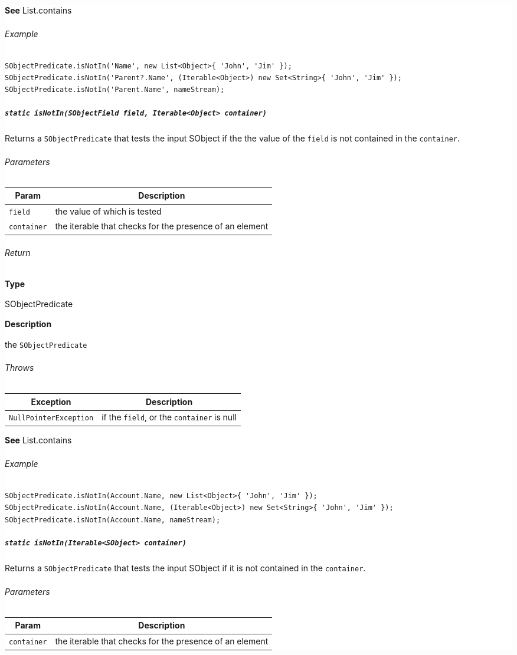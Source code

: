 
**See** List.contains

###### Example
```apex
SObjectPredicate.isNotIn('Name', new List<Object>{ 'John', 'Jim' });
SObjectPredicate.isNotIn('Parent?.Name', (Iterable<Object>) new Set<String>{ 'John', 'Jim' });
SObjectPredicate.isNotIn('Parent.Name', nameStream);
```

##### `static isNotIn(SObjectField field, Iterable<Object> container)`

Returns a `SObjectPredicate` that tests the input SObject if the the value of the `field` is not contained in the `container`.

###### Parameters
|Param|Description|
|---|---|
|`field`|the value of which is tested|
|`container`|the iterable that checks for the presence of an element|

###### Return

**Type**

SObjectPredicate

**Description**

the `SObjectPredicate`

###### Throws
|Exception|Description|
|---|---|
|`NullPointerException`|if the `field`, or the `container` is null|


**See** List.contains

###### Example
```apex
SObjectPredicate.isNotIn(Account.Name, new List<Object>{ 'John', 'Jim' });
SObjectPredicate.isNotIn(Account.Name, (Iterable<Object>) new Set<String>{ 'John', 'Jim' });
SObjectPredicate.isNotIn(Account.Name, nameStream);
```

##### `static isNotIn(Iterable<SObject> container)`

Returns a `SObjectPredicate` that tests the input SObject if it is not contained in the `container`.

###### Parameters
|Param|Description|
|---|---|
|`container`|the iterable that checks for the presence of an element|
